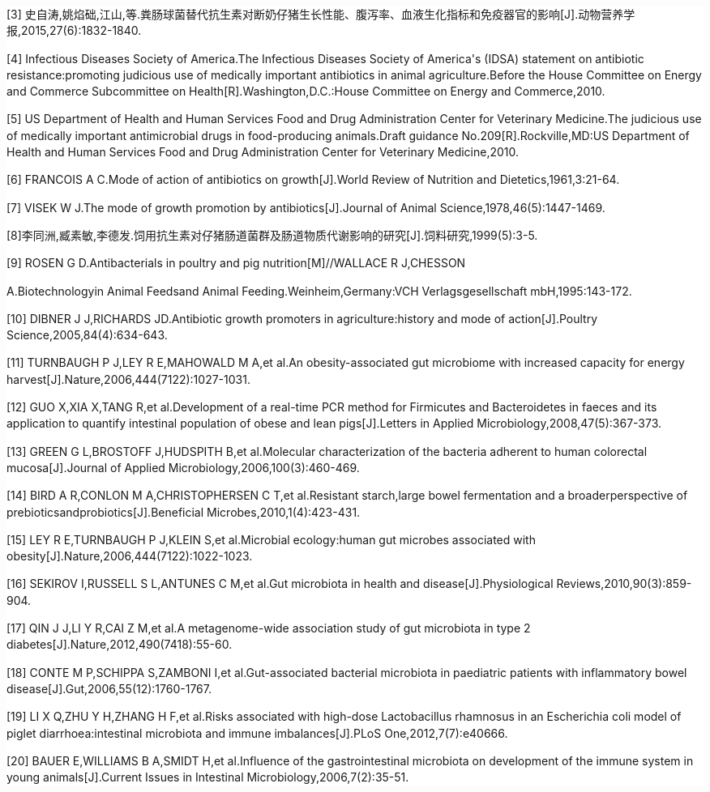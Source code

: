[3] 史自涛,姚焰础,江山,等.粪肠球菌替代抗生素对断奶仔猪生长性能、腹泻率、血液生化指标和免疫器官的影响[J].动物营养学报,2015,27(6):1832-1840.

[4] Infectious Diseases Society of America.The Infectious Diseases Society of America's (IDSA) statement on antibiotic resistance:promoting judicious use of medically important antibiotics in animal agriculture.Before the House Committee on Energy and Commerce Subcommittee on Health[R].Washington,D.C.:House Committee on Energy and Commerce,2010.

[5] US Department of Health and Human Services Food and Drug Administration Center for Veterinary Medicine.The judicious use of medically important antimicrobial drugs in food-producing animals.Draft guidance No.209[R].Rockville,MD:US Department of Health and Human Services Food and Drug Administration Center for Veterinary Medicine,2010.

[6] FRANCOIS A C.Mode of action of antibiotics on growth[J].World Review of Nutrition and Dietetics,1961,3:21-64.

[7] VISEK W J.The mode of growth promotion by antibiotics[J].Journal of Animal Science,1978,46(5):1447-1469.

[8]李同洲,臧素敏,李德发.饲用抗生素对仔猪肠道菌群及肠道物质代谢影响的研究[J].饲料研究,1999(5):3-5.

[9] ROSEN G D.Antibacterials in poultry and pig nutrition[M]//WALLACE R J,CHESSON

A.Biotechnologyin Animal Feedsand Animal Feeding.Weinheim,Germany:VCH Verlagsgesellschaft mbH,1995:143-172.

[10] DIBNER J J,RICHARDS JD.Antibiotic growth promoters in agriculture:history and mode of action[J].Poultry Science,2005,84(4):634-643.

[11] TURNBAUGH P J,LEY R E,MAHOWALD M A,et al.An obesity-associated gut microbiome with increased capacity for energy harvest[J].Nature,2006,444(7122):1027-1031.

[12] GUO X,XIA X,TANG R,et al.Development of a real-time PCR method for Firmicutes and Bacteroidetes in faeces and its application to quantify intestinal population of obese and lean pigs[J].Letters in Applied Microbiology,2008,47(5):367-373.

[13] GREEN G L,BROSTOFF J,HUDSPITH B,et al.Molecular characterization of the bacteria adherent to human colorectal mucosa[J].Journal of Applied Microbiology,2006,100(3):460-469.

[14] BIRD A R,CONLON M A,CHRISTOPHERSEN C T,et al.Resistant starch,large bowel fermentation and a broaderperspective of prebioticsandprobiotics[J].Beneficial Microbes,2010,1(4):423-431.

[15] LEY R E,TURNBAUGH P J,KLEIN S,et al.Microbial ecology:human gut microbes associated with obesity[J].Nature,2006,444(7122):1022-1023.

[16] SEKIROV I,RUSSELL S L,ANTUNES C M,et al.Gut microbiota in health and disease[J].Physiological Reviews,2010,90(3):859-904.

[17] QIN J J,LI Y R,CAI Z M,et al.A metagenome-wide association study of gut microbiota in type 2 diabetes[J].Nature,2012,490(7418):55-60.

[18] CONTE M P,SCHIPPA S,ZAMBONI I,et al.Gut-associated bacterial microbiota in paediatric patients with inflammatory bowel disease[J].Gut,2006,55(12):1760-1767.

[19] LI X Q,ZHU Y H,ZHANG H F,et al.Risks associated with high-dose Lactobacillus rhamnosus in an Escherichia coli model of piglet diarrhoea:intestinal microbiota and immune imbalances[J].PLoS One,2012,7(7):e40666.

[20] BAUER E,WILLIAMS B A,SMIDT H,et al.Influence of the gastrointestinal microbiota on development of the immune system in young animals[J].Current Issues in Intestinal Microbiology,2006,7(2):35-51.
